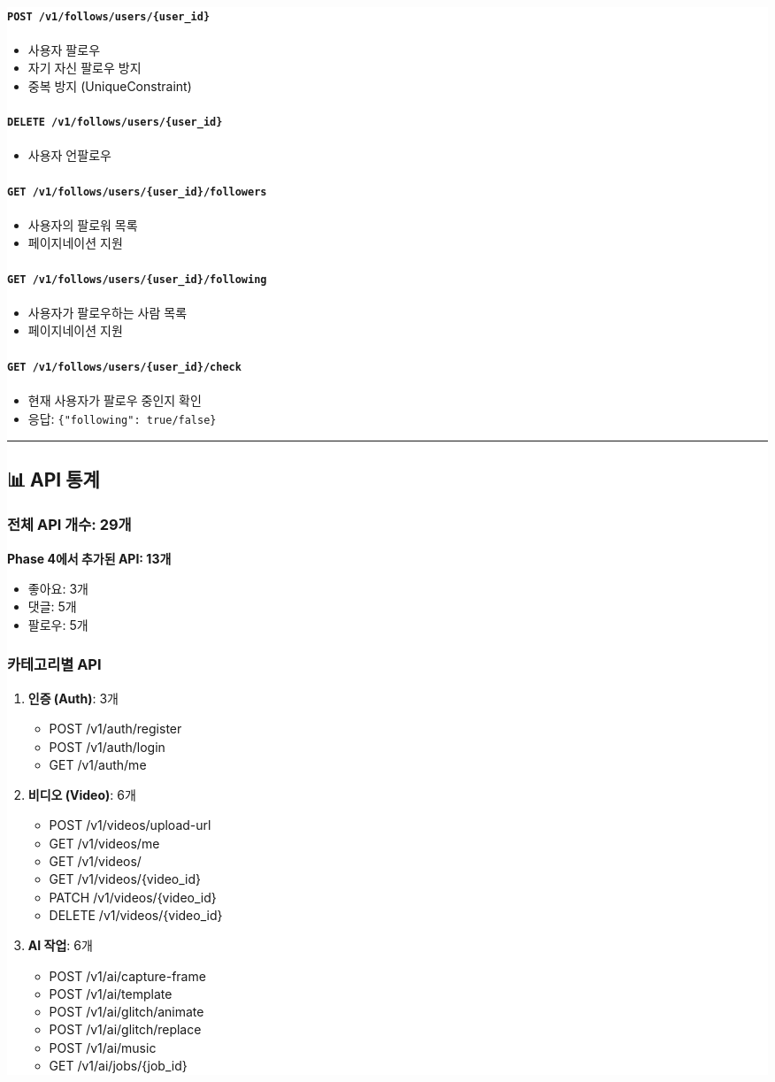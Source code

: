 #### `POST /v1/follows/users/{user_id}`
- 사용자 팔로우
- 자기 자신 팔로우 방지
- 중복 방지 (UniqueConstraint)

#### `DELETE /v1/follows/users/{user_id}`
- 사용자 언팔로우

#### `GET /v1/follows/users/{user_id}/followers`
- 사용자의 팔로워 목록
- 페이지네이션 지원

#### `GET /v1/follows/users/{user_id}/following`
- 사용자가 팔로우하는 사람 목록
- 페이지네이션 지원

#### `GET /v1/follows/users/{user_id}/check`
- 현재 사용자가 팔로우 중인지 확인
- 응답: `{"following": true/false}`

---

## 📊 API 통계

### 전체 API 개수: 29개

**Phase 4에서 추가된 API: 13개**
- 좋아요: 3개
- 댓글: 5개
- 팔로우: 5개

### 카테고리별 API

1. **인증 (Auth)**: 3개
   - POST /v1/auth/register
   - POST /v1/auth/login
   - GET /v1/auth/me

2. **비디오 (Video)**: 6개
   - POST /v1/videos/upload-url
   - GET /v1/videos/me
   - GET /v1/videos/
   - GET /v1/videos/{video_id}
   - PATCH /v1/videos/{video_id}
   - DELETE /v1/videos/{video_id}

3. **AI 작업**: 6개
   - POST /v1/ai/capture-frame
   - POST /v1/ai/template
   - POST /v1/ai/glitch/animate
   - POST /v1/ai/glitch/replace
   - POST /v1/ai/music
   - GET /v1/ai/jobs/{job_id}
